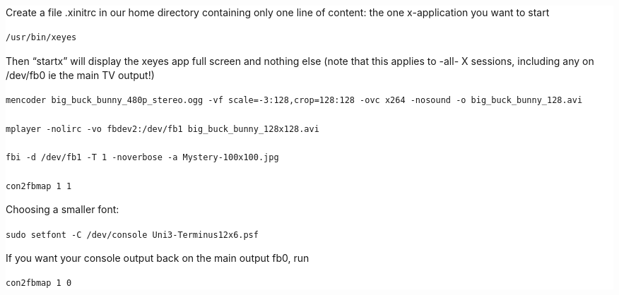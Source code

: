 Create a file .xinitrc in our home directory containing only one line of content: the one x-application you want to start  
```
/usr/bin/xeyes
```
Then “startx” will display the xeyes app full screen and nothing else (note that this applies to -all- X sessions, including any on /dev/fb0 ie the main TV output!)  

```
mencoder big_buck_bunny_480p_stereo.ogg -vf scale=-3:128,crop=128:128 -ovc x264 -nosound -o big_buck_bunny_128.avi

mplayer -nolirc -vo fbdev2:/dev/fb1 big_buck_bunny_128x128.avi

fbi -d /dev/fb1 -T 1 -noverbose -a Mystery-100x100.jpg

con2fbmap 1 1
```

Choosing a smaller font:  
```
sudo setfont -C /dev/console Uni3-Terminus12x6.psf
```

If you want your console output back on the main output fb0, run  
```
con2fbmap 1 0
```

